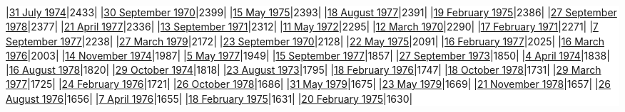 |[31 July 1974](https://historichansard.net/hofreps/1974/19740731_reps_29_hor89/)|2433|
|[30 September 1970](https://historichansard.net/hofreps/1970/19700930_reps_27_hor70/)|2399|
|[15 May 1975](https://historichansard.net/hofreps/1975/19750515_reps_29_hor94/)|2393|
|[18 August 1977](https://historichansard.net/hofreps/1977/19770818_reps_30_hor106/)|2391|
|[19 February 1975](https://historichansard.net/hofreps/1975/19750219_reps_29_hor93/)|2386|
|[27 September 1978](https://historichansard.net/hofreps/1978/19780927_reps_31_hor111/)|2377|
|[21 April 1977](https://historichansard.net/hofreps/1977/19770421_reps_30_hor104/)|2336|
|[13 September 1971](https://historichansard.net/hofreps/1971/19710913_reps_27_hor73/)|2312|
|[11 May 1972](https://historichansard.net/hofreps/1972/19720511_reps_27_hor78/)|2295|
|[12 March 1970](https://historichansard.net/hofreps/1970/19700312_reps_27_hor66/)|2290|
|[17 February 1971](https://historichansard.net/hofreps/1971/19710217_reps_27_hor71/)|2271|
|[7 September 1977](https://historichansard.net/hofreps/1977/19770907_reps_30_hor106/)|2238|
|[27 March 1979](https://historichansard.net/hofreps/1979/19790327_reps_31_hor113/)|2172|
|[23 September 1970](https://historichansard.net/hofreps/1970/19700923_reps_27_hor69/)|2128|
|[22 May 1975](https://historichansard.net/hofreps/1975/19750522_reps_29_hor95/)|2091|
|[16 February 1977](https://historichansard.net/hofreps/1977/19770216_reps_30_hor103/)|2025|
|[16 March 1976](https://historichansard.net/hofreps/1976/19760316_reps_30_hor98/)|2003|
|[14 November 1974](https://historichansard.net/hofreps/1974/19741114_reps_29_hor91/)|1987|
|[5 May 1977](https://historichansard.net/hofreps/1977/19770505_reps_30_hor105/)|1949|
|[15 September 1977](https://historichansard.net/hofreps/1977/19770915_reps_30_hor106/)|1857|
|[27 September 1973](https://historichansard.net/hofreps/1973/19730927_reps_28_hor85/)|1850|
|[4 April 1974](https://historichansard.net/hofreps/1974/19740404_reps_28_hor88/)|1838|
|[16 August 1978](https://historichansard.net/hofreps/1978/19780816_reps_31_hor110/)|1820|
|[29 October 1974](https://historichansard.net/hofreps/1974/19741029_reps_29_hor91/)|1818|
|[23 August 1973](https://historichansard.net/hofreps/1973/19730823_reps_28_hor85/)|1795|
|[18 February 1976](https://historichansard.net/hofreps/1976/19760218_reps_30_hor98/)|1747|
|[18 October 1978](https://historichansard.net/hofreps/1978/19781018_reps_31_hor111/)|1731|
|[29 March 1977](https://historichansard.net/hofreps/1977/19770329_reps_30_hor104/)|1725|
|[24 February 1976](https://historichansard.net/hofreps/1976/19760224_reps_30_hor98/)|1721|
|[26 October 1978](https://historichansard.net/hofreps/1978/19781026_reps_31_hor111/)|1686|
|[31 May 1979](https://historichansard.net/hofreps/1979/19790531_reps_31_hor114/)|1675|
|[23 May 1979](https://historichansard.net/hofreps/1979/19790523_reps_31_hor114/)|1669|
|[21 November 1978](https://historichansard.net/hofreps/1978/19781121_reps_31_hor112/)|1657|
|[26 August 1976](https://historichansard.net/hofreps/1976/19760826_reps_30_hor100/)|1656|
|[7 April 1976](https://historichansard.net/hofreps/1976/19760407_reps_30_hor98/)|1655|
|[18 February 1975](https://historichansard.net/hofreps/1975/19750218_reps_29_hor93/)|1631|
|[20 February 1975](https://historichansard.net/hofreps/1975/19750220_reps_29_hor93/)|1630|